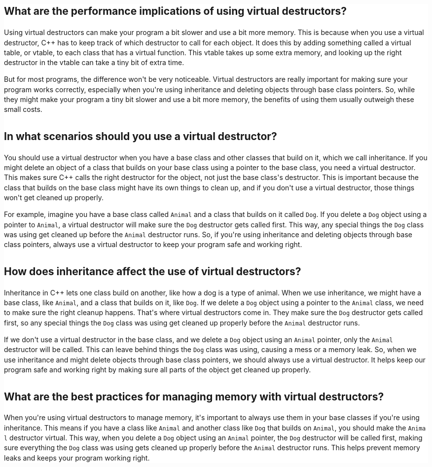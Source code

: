 ## What are the performance implications of using virtual destructors?

Using virtual destructors can make your program a bit slower and use a bit more memory. This is because when you use a virtual destructor, C++ has to keep track of which destructor to call for each object. It does this by adding something called a virtual table, or vtable, to each class that has a virtual function. This vtable takes up some extra memory, and looking up the right destructor in the vtable can take a tiny bit of extra time.

But for most programs, the difference won't be very noticeable. Virtual destructors are really important for making sure your program works correctly, especially when you're using inheritance and deleting objects through base class pointers. So, while they might make your program a tiny bit slower and use a bit more memory, the benefits of using them usually outweigh these small costs.

## In what scenarios should you use a virtual destructor?

You should use a virtual destructor when you have a base class and other classes that build on it, which we call inheritance. If you might delete an object of a class that builds on your base class using a pointer to the base class, you need a virtual destructor. This makes sure C++ calls the right destructor for the object, not just the base class's destructor. This is important because the class that builds on the base class might have its own things to clean up, and if you don't use a virtual destructor, those things won't get cleaned up properly.

For example, imagine you have a base class called `Animal` and a class that builds on it called `Dog`. If you delete a `Dog` object using a pointer to `Animal`, a virtual destructor will make sure the `Dog` destructor gets called first. This way, any special things the `Dog` class was using get cleaned up before the `Animal` destructor runs. So, if you're using inheritance and deleting objects through base class pointers, always use a virtual destructor to keep your program safe and working right.

## How does inheritance affect the use of virtual destructors?

Inheritance in C++ lets one class build on another, like how a dog is a type of animal. When we use inheritance, we might have a base class, like `Animal`, and a class that builds on it, like `Dog`. If we delete a `Dog` object using a pointer to the `Animal` class, we need to make sure the right cleanup happens. That's where virtual destructors come in. They make sure the `Dog` destructor gets called first, so any special things the `Dog` class was using get cleaned up properly before the `Animal` destructor runs.

If we don't use a virtual destructor in the base class, and we delete a `Dog` object using an `Animal` pointer, only the `Animal` destructor will be called. This can leave behind things the `Dog` class was using, causing a mess or a memory leak. So, when we use inheritance and might delete objects through base class pointers, we should always use a virtual destructor. It helps keep our program safe and working right by making sure all parts of the object get cleaned up properly.

## What are the best practices for managing memory with virtual destructors?

When you're using virtual destructors to manage memory, it's important to always use them in your base classes if you're using inheritance. This means if you have a class like `Animal` and another class like `Dog` that builds on `Animal`, you should make the `Animal` destructor virtual. This way, when you delete a `Dog` object using an `Animal` pointer, the `Dog` destructor will be called first, making sure everything the `Dog` class was using gets cleaned up properly before the `Animal` destructor runs. This helps prevent memory leaks and keeps your program working right.
